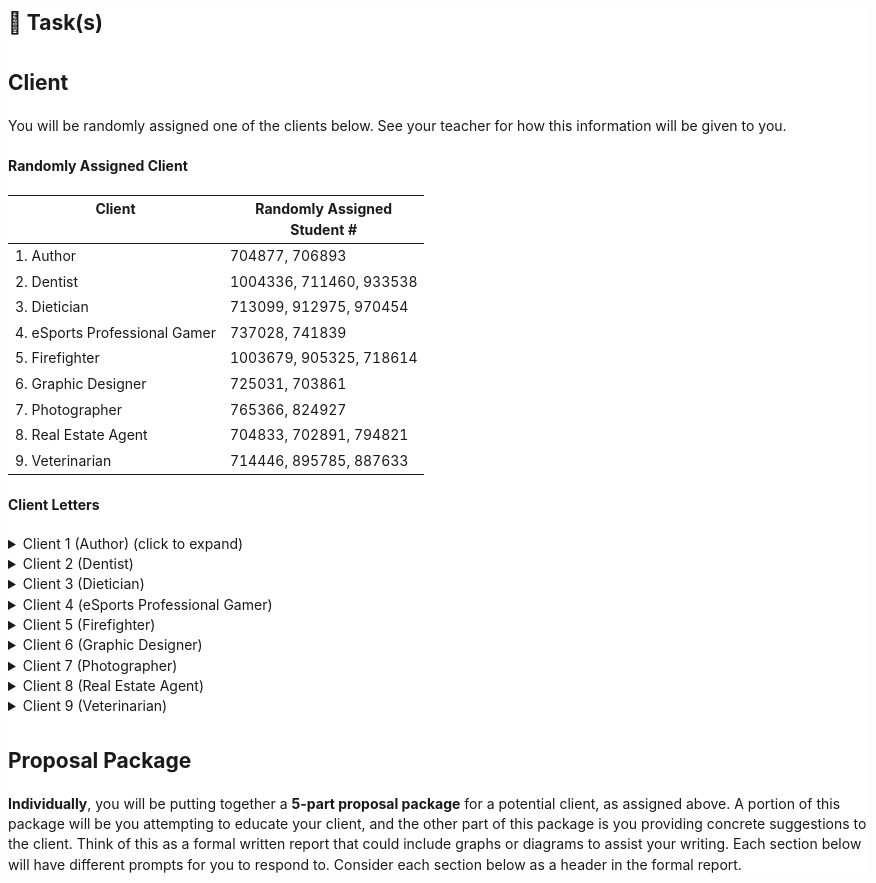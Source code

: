 ## &#x1F4D9; Task(s)

## Client

You will be randomly assigned one of the clients below. See your teacher for how this information will be given to you.

#### Randomly Assigned Client

| Client                        | Randomly Assigned<br/>Student # |
| ----------------------------- | ------------------------------- |
| 1. Author                     |   704877, 706893                |
| 2. Dentist                    |   1004336, 711460, 933538       |
| 3. Dietician                  |   713099, 912975, 970454        |
| 4. eSports Professional Gamer |   737028, 741839                |
| 5. Firefighter                |   1003679, 905325, 718614       |
| 6. Graphic Designer           |   725031, 703861                |
| 7. Photographer               |   765366, 824927                |
| 8. Real Estate Agent          |   704833, 702891, 794821        |
| 9. Veterinarian               |   714446, 895785, 887633        |

#### Client Letters

<details><summary>Client 1 (Author) (click to expand)</summary></details>

<details><summary>Client 2 (Dentist)</summary></details>

<details><summary>Client 3 (Dietician)</summary></details>

<details><summary>Client 4 (eSports Professional Gamer)</summary></details>

<details><summary>Client 5 (Firefighter)</summary></details>

<details><summary>Client 6 (Graphic Designer)</summary></details>

<details><summary>Client 7 (Photographer)</summary></details>

<details><summary>Client 8 (Real Estate Agent)</summary></details>

<details><summary>Client 9 (Veterinarian)</summary></details>

## Proposal Package

**Individually**, you will be putting together a **5-part proposal package** for a potential client, as assigned above. A portion of this package will be you attempting to educate your client, and the other part of this package is you providing concrete suggestions to the client. Think of this as a formal written report that could include graphs or diagrams to assist your writing. Each section below will have different prompts for you to respond to. Consider each section below as a header in the formal report.
